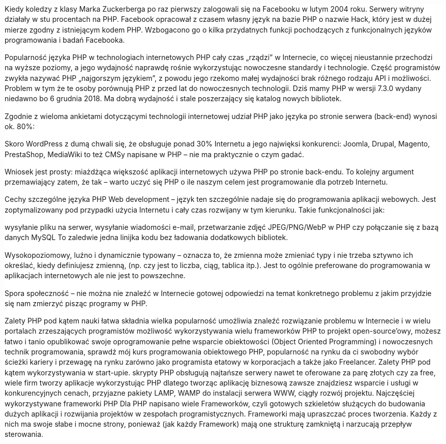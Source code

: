 Kiedy koledzy z klasy Marka Zuckerberga po raz pierwszy zalogowali się na Facebooku w lutym 2004 roku. Serwery witryny działały w stu procentach na PHP. Facebook opracował z czasem własny język na bazie PHP o nazwie Hack, który jest w dużej mierze zgodny z istniejącym kodem PHP. Wzbogacono go o kilka przydatnych funkcji pochodzących z funkcjonalnych języków programowania i badań Facebooka.

Popularność języka PHP w technologiach internetowych
PHP cały czas „rządzi” w Internecie, co więcej nieustannie przechodzi na wyższe poziomy, a jego wydajność naprawdę rośnie wykorzystując nowoczesne standardy i technologie. Część programistów zwykła nazywać PHP „najgorszym językiem”, z powodu jego rzekomo małej wydajności brak różnego rodzaju API i możliwości. Problem w tym że te osoby porównują PHP z przed lat do nowoczesnych technologii. Dziś mamy PHP w wersji 7.3.0 wydany niedawno bo 6 grudnia 2018. Ma dobrą wydajność i stale poszerzający się katalog nowych bibliotek.

Zgodnie z wieloma ankietami dotyczącymi technologii internetowej udział PHP jako języka po stronie serwera (back-end) wynosi ok. 80%:

Skoro WordPress z dumą chwali się, że obsługuje ponad 30% Internetu a jego najwięksi konkurenci: Joomla, Drupal, Magento, PrestaShop, MediaWiki to też CMSy napisane w PHP – nie ma praktycznie o czym gadać.

Wniosek jest prosty: miażdżąca większość aplikacji internetowych używa PHP po stronie back-endu. To kolejny argument przemawiający zatem, że tak – warto uczyć się PHP o ile naszym celem jest programowanie dla potrzeb Internetu.

Cechy szczególne języka PHP
Web development – język ten szczególnie nadaje się do programowania aplikacji webowych. Jest zoptymalizowany pod przypadki użycia Internetu i  cały czas rozwijany w tym kierunku. Takie funkcjonalności jak:

wysyłanie pliku na serwer,
wysyłanie wiadomości e-mail,
przetwarzanie zdjęć JPEG/PNG/WebP w PHP
czy połączanie się z bazą danych MySQL
To zaledwie jedna linijka kodu bez ładowania dodatkowych bibliotek.

Wysokopoziomowy, luźno i dynamicznie typowany – oznacza to, że zmienna może zmieniać typy i nie trzeba sztywno ich określać, kiedy definiujesz zmienną, (np. czy jest to liczba, ciąg, tablica itp.). Jest to ogólnie preferowane do programowania w aplikacjach internetowych ale nie jest to powszechne.

Spora społeczność – nie można nie znaleźć w Internecie gotowej odpowiedzi na temat konkretnego problemu z jakim przyjdzie się nam zmierzyć pisząc programy w PHP.

Zalety PHP pod kątem nauki
łatwa składnia
wielka popularność umożliwia znaleźć rozwiązanie problemu w Internecie i w wielu portalach zrzeszających programistów
możliwość wykorzystywania wielu frameworków
PHP to projekt open-source’owy,
możesz łatwo i tanio opublikować swoje oprogramowanie
pełne wsparcie obiektowości (Object Oriented Programming) i nowoczesnych technik programowania, sprawdź mój kurs programowania obiektowego PHP,
popularność na rynku da ci swobodny wybór ścieżki kariery i przewagę na rynku zarówno jako programista etatowy w korporacjach a także jako Freelancer.
Zalety PHP pod kątem wykorzystywania w start-upie.
skrypty PHP obsługują najtańsze serwery nawet te oferowane za parę złotych czy za free,
wiele firm tworzy aplikacje wykorzystując PHP dlatego tworząc aplikację biznesową zawsze znajdziesz wsparcie i usługi w konkurencyjnych cenach,
przyjazne pakiety LAMP, WAMP do instalacji serwera WWW,
ciągły rozwój projektu.
Najczęściej wykorzystywane frameworki PHP
Dla PHP napisano wiele Frameworków, czyli gotowych szkieletów służących do budowania dużych aplikacji i rozwijania projektów w zespołach programistycznych. Frameworki mają upraszczać proces tworzenia. Każdy z nich ma swoje słabe i mocne strony, ponieważ (jak każdy Framework) mają one strukturę zamkniętą i narzucają przepływ sterowania.
